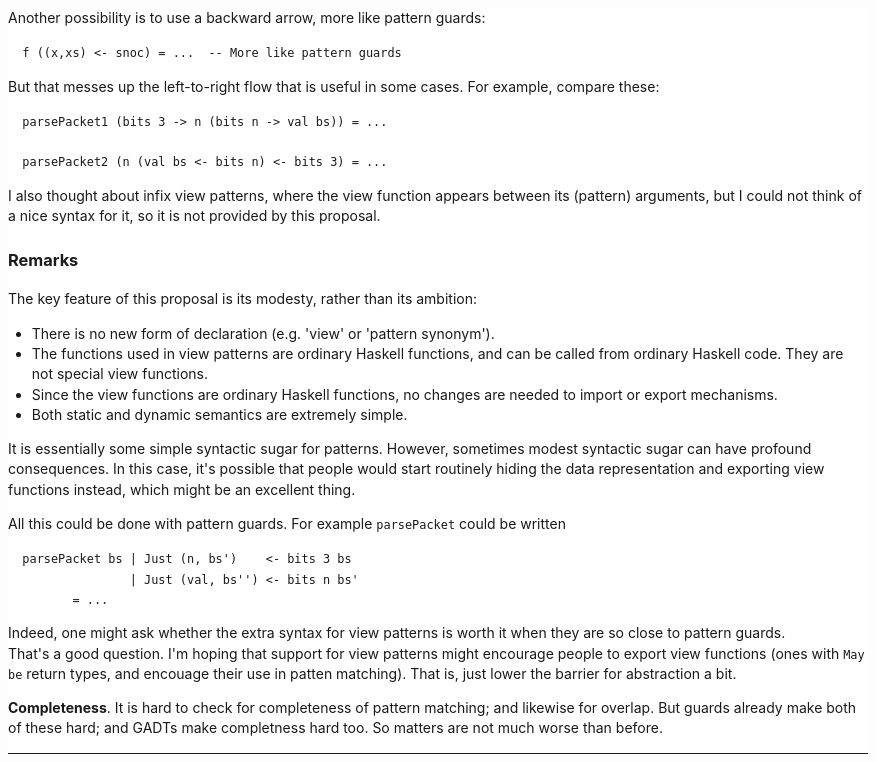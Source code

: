 
Another possibility is to use a backward arrow, more like pattern guards:

```wiki
  f ((x,xs) <- snoc) = ...  -- More like pattern guards
```


But that messes up the left-to-right flow that is useful in some cases.
For example, compare these:

```wiki
  parsePacket1 (bits 3 -> n (bits n -> val bs)) = ...

  parsePacket2 (n (val bs <- bits n) <- bits 3) = ...
```


I also thought about infix view patterns, where the view function
appears between its (pattern) arguments, but I could not think of a
nice syntax for it, so it is not provided by this proposal.

### Remarks


The key feature of this proposal is its modesty, rather than its ambition:

- There is no new form of declaration (e.g. 'view' or 'pattern synonym').  
- The functions used in view patterns are ordinary Haskell functions, and can be called from ordinary Haskell code.  They are not special view functions.
- Since the view functions are ordinary Haskell functions, no changes are needed to import or export mechanisms.
- Both static and dynamic semantics are extremely simple.


It is essentially some simple syntactic sugar for patterns.
However, sometimes modest syntactic sugar can have profound consequences.
In this case, it's possible that people would start routinely hiding
the data representation and exporting view functions instead, which might
be an excellent thing.


All this could be done with pattern guards.  For example `parsePacket` could be written

```wiki
  parsePacket bs | Just (n, bs')    <- bits 3 bs
                 | Just (val, bs'') <- bits n bs'
		 = ...
```


Indeed, one might ask whether the extra syntax for view patterns is worth
it when they are so close to pattern guards.  
That's a good question.  I'm hoping that support for view patterns
might encourage people to export view functions (ones with `Maybe`
return types, and encouage their use in patten matching).  That is,
just lower the barrier for abstraction a bit.

**Completeness**.  It is hard to check for completeness of pattern matching; and likewise for
overlap.  But guards already make both of these hard; and GADTs make completness hard too.
So matters are not much worse than before.

---